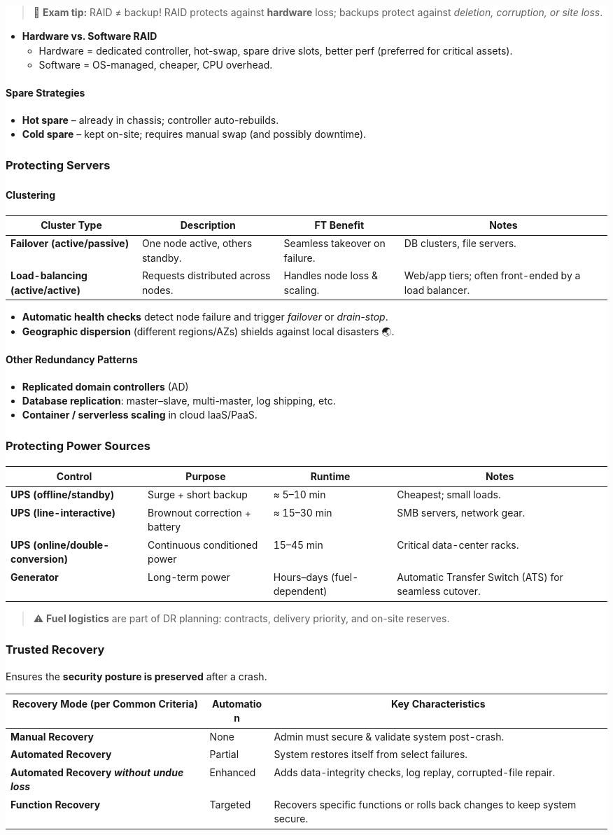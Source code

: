 > 🔑 **Exam tip:** RAID ≠ backup!  RAID protects against **hardware** loss; backups protect against *deletion, corruption, or site loss*.

* **Hardware vs. Software RAID**  
  * Hardware = dedicated controller, hot-swap, spare drive slots, better perf (preferred for critical assets).  
  * Software = OS-managed, cheaper, CPU overhead.

#### Spare Strategies
* **Hot spare** – already in chassis; controller auto-rebuilds.  
* **Cold spare** – kept on-site; requires manual swap (and possibly downtime).

### Protecting Servers

#### Clustering

| Cluster Type | Description | FT Benefit | Notes |
|--------------|-------------|-----------|-------|
| **Failover (active/passive)** | One node active, others standby. | Seamless takeover on failure. | DB clusters, file servers. |
| **Load-balancing (active/active)** | Requests distributed across nodes. | Handles node loss & scaling. | Web/app tiers; often front-ended by a load balancer. |

* **Automatic health checks** detect node failure and trigger *failover* or *drain-stop*.  
* **Geographic dispersion** (different regions/AZs) shields against local disasters 🌏.

#### Other Redundancy Patterns
* **Replicated domain controllers** (AD)  
* **Database replication**: master–slave, multi-master, log shipping, etc.  
* **Container / serverless scaling** in cloud IaaS/PaaS.

### Protecting Power Sources

| Control | Purpose | Runtime | Notes |
|---------|---------|---------|-------|
| **UPS (offline/standby)** | Surge + short backup | ≈ 5–10 min | Cheapest; small loads. |
| **UPS (line-interactive)** | Brownout correction + battery | ≈ 15–30 min | SMB servers, network gear. |
| **UPS (online/double-conversion)** | Continuous conditioned power | 15–45 min | Critical data-center racks. |
| **Generator** | Long-term power | Hours–days (fuel-dependent) | Automatic Transfer Switch (ATS) for seamless cutover. |

> ⚠️ **Fuel logistics** are part of DR planning: contracts, delivery priority, and on-site reserves.

### Trusted Recovery

Ensures the **security posture is preserved** after a crash.

| Recovery Mode (per Common Criteria) | Automation | Key Characteristics |
|-------------------------------------|------------|---------------------|
| **Manual Recovery** | None | Admin must secure & validate system post-crash. |
| **Automated Recovery** | Partial | System restores itself from select failures. |
| **Automated Recovery *without undue loss*** | Enhanced | Adds data-integrity checks, log replay, corrupted-file repair. |
| **Function Recovery** | Targeted | Recovers specific functions or rolls back changes to keep system secure. |
